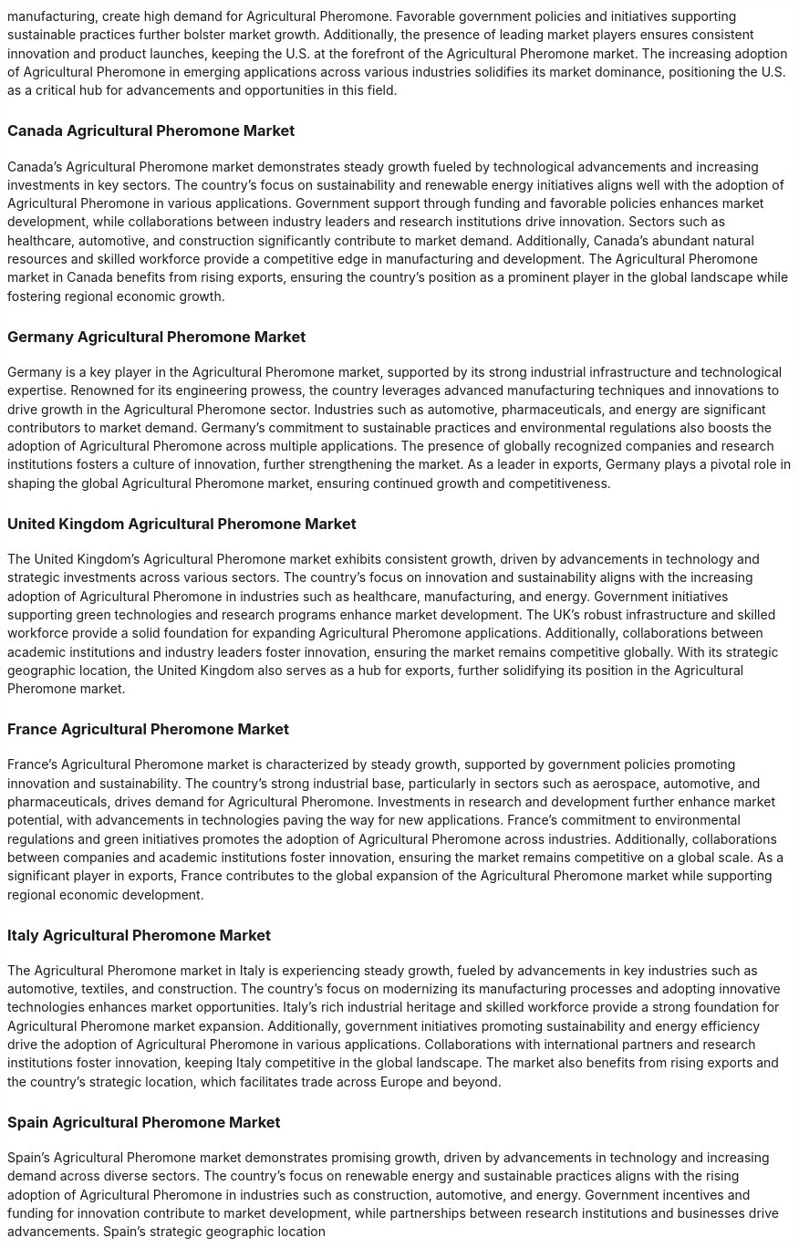manufacturing, create high demand for Agricultural Pheromone. Favorable government policies and initiatives supporting sustainable practices further bolster market growth. Additionally, the presence of leading market players ensures consistent innovation and product launches, keeping the U.S. at the forefront of the Agricultural Pheromone market. The increasing adoption of Agricultural Pheromone in emerging applications across various industries solidifies its market dominance, positioning the U.S. as a critical hub for advancements and opportunities in this field.</p><h3>Canada Agricultural Pheromone Market</h3><p>Canada&rsquo;s Agricultural Pheromone market demonstrates steady growth fueled by technological advancements and increasing investments in key sectors. The country&rsquo;s focus on sustainability and renewable energy initiatives aligns well with the adoption of Agricultural Pheromone in various applications. Government support through funding and favorable policies enhances market development, while collaborations between industry leaders and research institutions drive innovation. Sectors such as healthcare, automotive, and construction significantly contribute to market demand. Additionally, Canada&rsquo;s abundant natural resources and skilled workforce provide a competitive edge in manufacturing and development. The Agricultural Pheromone market in Canada benefits from rising exports, ensuring the country&rsquo;s position as a prominent player in the global landscape while fostering regional economic growth.</p><h3>Germany Agricultural Pheromone Market</h3><p>Germany is a key player in the Agricultural Pheromone market, supported by its strong industrial infrastructure and technological expertise. Renowned for its engineering prowess, the country leverages advanced manufacturing techniques and innovations to drive growth in the Agricultural Pheromone sector. Industries such as automotive, pharmaceuticals, and energy are significant contributors to market demand. Germany&rsquo;s commitment to sustainable practices and environmental regulations also boosts the adoption of Agricultural Pheromone across multiple applications. The presence of globally recognized companies and research institutions fosters a culture of innovation, further strengthening the market. As a leader in exports, Germany plays a pivotal role in shaping the global Agricultural Pheromone market, ensuring continued growth and competitiveness.</p><h3>United Kingdom Agricultural Pheromone Market</h3><p>The United Kingdom&rsquo;s Agricultural Pheromone market exhibits consistent growth, driven by advancements in technology and strategic investments across various sectors. The country&rsquo;s focus on innovation and sustainability aligns with the increasing adoption of Agricultural Pheromone in industries such as healthcare, manufacturing, and energy. Government initiatives supporting green technologies and research programs enhance market development. The UK&rsquo;s robust infrastructure and skilled workforce provide a solid foundation for expanding Agricultural Pheromone applications. Additionally, collaborations between academic institutions and industry leaders foster innovation, ensuring the market remains competitive globally. With its strategic geographic location, the United Kingdom also serves as a hub for exports, further solidifying its position in the Agricultural Pheromone market.</p><h3>France Agricultural Pheromone Market</h3><p>France&rsquo;s Agricultural Pheromone market is characterized by steady growth, supported by government policies promoting innovation and sustainability. The country&rsquo;s strong industrial base, particularly in sectors such as aerospace, automotive, and pharmaceuticals, drives demand for Agricultural Pheromone. Investments in research and development further enhance market potential, with advancements in technologies paving the way for new applications. France&rsquo;s commitment to environmental regulations and green initiatives promotes the adoption of Agricultural Pheromone across industries. Additionally, collaborations between companies and academic institutions foster innovation, ensuring the market remains competitive on a global scale. As a significant player in exports, France contributes to the global expansion of the Agricultural Pheromone market while supporting regional economic development.</p><h3>Italy Agricultural Pheromone Market</h3><p>The Agricultural Pheromone market in Italy is experiencing steady growth, fueled by advancements in key industries such as automotive, textiles, and construction. The country&rsquo;s focus on modernizing its manufacturing processes and adopting innovative technologies enhances market opportunities. Italy&rsquo;s rich industrial heritage and skilled workforce provide a strong foundation for Agricultural Pheromone market expansion. Additionally, government initiatives promoting sustainability and energy efficiency drive the adoption of Agricultural Pheromone in various applications. Collaborations with international partners and research institutions foster innovation, keeping Italy competitive in the global landscape. The market also benefits from rising exports and the country&rsquo;s strategic location, which facilitates trade across Europe and beyond.</p><h3>Spain Agricultural Pheromone Market</h3><p>Spain&rsquo;s Agricultural Pheromone market demonstrates promising growth, driven by advancements in technology and increasing demand across diverse sectors. The country&rsquo;s focus on renewable energy and sustainable practices aligns with the rising adoption of Agricultural Pheromone in industries such as construction, automotive, and energy. Government incentives and funding for innovation contribute to market development, while partnerships between research institutions and businesses drive advancements. Spain&rsquo;s strategic geographic location